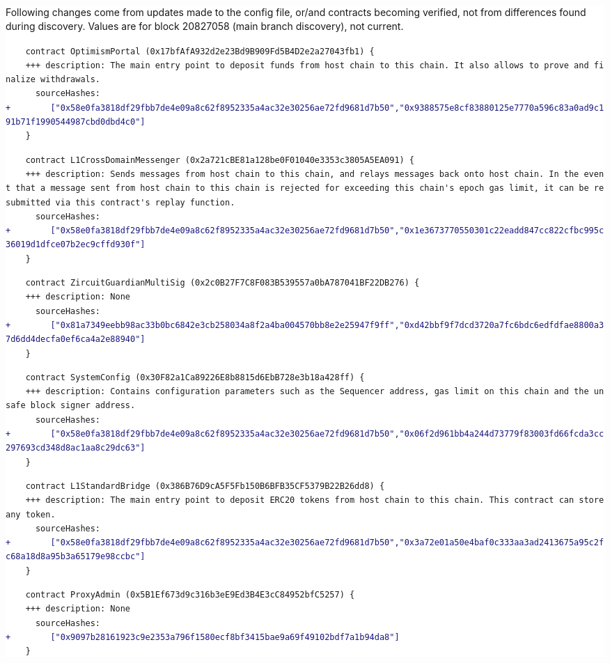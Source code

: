 Following changes come from updates made to the config file,
or/and contracts becoming verified, not from differences found during
discovery. Values are for block 20827058 (main branch discovery), not current.

```diff
    contract OptimismPortal (0x17bfAfA932d2e23Bd9B909Fd5B4D2e2a27043fb1) {
    +++ description: The main entry point to deposit funds from host chain to this chain. It also allows to prove and finalize withdrawals.
      sourceHashes:
+        ["0x58e0fa3818df29fbb7de4e09a8c62f8952335a4ac32e30256ae72fd9681d7b50","0x9388575e8cf83880125e7770a596c83a0ad9c191b71f1990544987cbd0dbd4c0"]
    }
```

```diff
    contract L1CrossDomainMessenger (0x2a721cBE81a128be0F01040e3353c3805A5EA091) {
    +++ description: Sends messages from host chain to this chain, and relays messages back onto host chain. In the event that a message sent from host chain to this chain is rejected for exceeding this chain's epoch gas limit, it can be resubmitted via this contract's replay function.
      sourceHashes:
+        ["0x58e0fa3818df29fbb7de4e09a8c62f8952335a4ac32e30256ae72fd9681d7b50","0x1e3673770550301c22eadd847cc822cfbc995c36019d1dfce07b2ec9cffd930f"]
    }
```

```diff
    contract ZircuitGuardianMultiSig (0x2c0B27F7C8F083B539557a0bA787041BF22DB276) {
    +++ description: None
      sourceHashes:
+        ["0x81a7349eebb98ac33b0bc6842e3cb258034a8f2a4ba004570bb8e2e25947f9ff","0xd42bbf9f7dcd3720a7fc6bdc6edfdfae8800a37d6dd4decfa0ef6ca4a2e88940"]
    }
```

```diff
    contract SystemConfig (0x30F82a1Ca89226E8b8815d6EbB728e3b18a428ff) {
    +++ description: Contains configuration parameters such as the Sequencer address, gas limit on this chain and the unsafe block signer address.
      sourceHashes:
+        ["0x58e0fa3818df29fbb7de4e09a8c62f8952335a4ac32e30256ae72fd9681d7b50","0x06f2d961bb4a244d73779f83003fd66fcda3cc297693cd348d8ac1aa8c29dc63"]
    }
```

```diff
    contract L1StandardBridge (0x386B76D9cA5F5Fb150B6BFB35CF5379B22B26dd8) {
    +++ description: The main entry point to deposit ERC20 tokens from host chain to this chain. This contract can store any token.
      sourceHashes:
+        ["0x58e0fa3818df29fbb7de4e09a8c62f8952335a4ac32e30256ae72fd9681d7b50","0x3a72e01a50e4baf0c333aa3ad2413675a95c2fc68a18d8a95b3a65179e98ccbc"]
    }
```

```diff
    contract ProxyAdmin (0x5B1Ef673d9c316b3eE9Ed3B4E3cC84952bfC5257) {
    +++ description: None
      sourceHashes:
+        ["0x9097b28161923c9e2353a796f1580ecf8bf3415bae9a69f49102bdf7a1b94da8"]
    }
```
